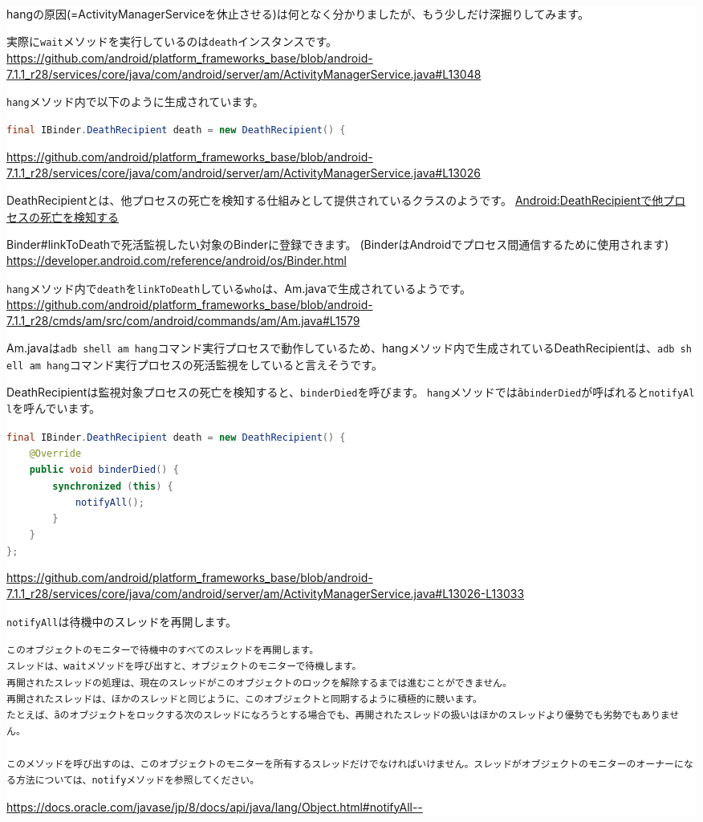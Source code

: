hangの原因(=ActivityManagerServiceを休止させる)は何となく分かりましたが、もう少しだけ深掘りしてみます。

実際に`wait`メソッドを実行しているのは`death`インスタンスです。
https://github.com/android/platform_frameworks_base/blob/android-7.1.1_r28/services/core/java/com/android/server/am/ActivityManagerService.java#L13048

`hang`メソッド内で以下のように生成されています。

```java 
final IBinder.DeathRecipient death = new DeathRecipient() {
```
https://github.com/android/platform_frameworks_base/blob/android-7.1.1_r28/services/core/java/com/android/server/am/ActivityManagerService.java#L13026

DeathRecipientとは、他プロセスの死亡を検知する仕組みとして提供されているクラスのようです。
[Android:DeathRecipientで他プロセスの死亡を検知する](http://yuki312.blogspot.jp/2013/02/androiddeathrecipient.html) 

Binder#linkToDeathで死活監視したい対象のBinderに登録できます。 
(BinderはAndroidでプロセス間通信するために使用されます)
https://developer.android.com/reference/android/os/Binder.html

`hang`メソッド内で`death`を`linkToDeath`している`who`は、Am.javaで生成されているようです。
https://github.com/android/platform_frameworks_base/blob/android-7.1.1_r28/cmds/am/src/com/android/commands/am/Am.java#L1579

Am.javaは`adb shell am hang`コマンド実行プロセスで動作しているため、hangメソッド内で生成されているDeathRecipientは、`adb shell am hang`コマンド実行プロセスの死活監視をしていると言えそうです。

DeathRecipientは監視対象プロセスの死亡を検知すると、`binderDied`を呼びます。
`hang`メソッドではã`binderDied`が呼ばれると`notifyAll`を呼んでいます。

```java
final IBinder.DeathRecipient death = new DeathRecipient() {
    @Override
    public void binderDied() {
        synchronized (this) {
            notifyAll();
        }
    }
};
```
https://github.com/android/platform_frameworks_base/blob/android-7.1.1_r28/services/core/java/com/android/server/am/ActivityManagerService.java#L13026-L13033

`notifyAll`は待機中のスレッドを再開します。

```
このオブジェクトのモニターで待機中のすべてのスレッドを再開します。
スレッドは、waitメソッドを呼び出すと、オブジェクトのモニターで待機します。
再開されたスレッドの処理は、現在のスレッドがこのオブジェクトのロックを解除するまでは進むことができません。
再開されたスレッドは、ほかのスレッドと同じように、このオブジェクトと同期するように積極的に競います。
たとえば、ãのオブジェクトをロックする次のスレッドになろうとする場合でも、再開されたスレッドの扱いはほかのスレッドより優勢でも劣勢でもありません。

このメソッドを呼び出すのは、このオブジェクトのモニターを所有するスレッドだけでなければいけません。スレッドがオブジェクトのモニターのオーナーになる方法については、notifyメソッドを参照してください。
```
https://docs.oracle.com/javase/jp/8/docs/api/java/lang/Object.html#notifyAll--
